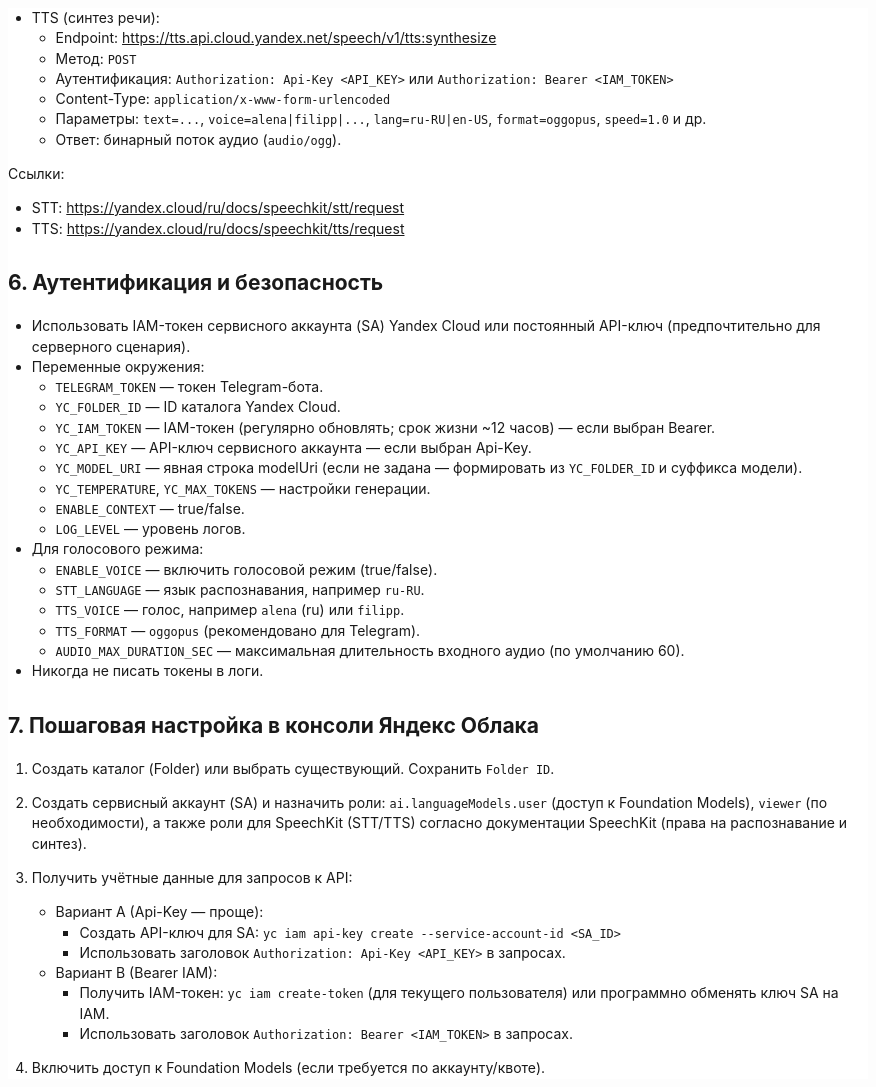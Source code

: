 - TTS (синтез речи):
  - Endpoint: <https://tts.api.cloud.yandex.net/speech/v1/tts:synthesize>
  - Метод: `POST`
  - Аутентификация: `Authorization: Api-Key <API_KEY>` или `Authorization: Bearer <IAM_TOKEN>`
  - Content-Type: `application/x-www-form-urlencoded`
  - Параметры: `text=...`, `voice=alena|filipp|...`, `lang=ru-RU|en-US`, `format=oggopus`, `speed=1.0` и др.
  - Ответ: бинарный поток аудио (`audio/ogg`).

Ссылки:

- STT: <https://yandex.cloud/ru/docs/speechkit/stt/request>
- TTS: <https://yandex.cloud/ru/docs/speechkit/tts/request>

## 6. Аутентификация и безопасность

- Использовать IAM-токен сервисного аккаунта (SA) Yandex Cloud или постоянный API-ключ (предпочтительно для серверного сценария).
- Переменные окружения:
  - `TELEGRAM_TOKEN` — токен Telegram-бота.
  - `YC_FOLDER_ID` — ID каталога Yandex Cloud.
  - `YC_IAM_TOKEN` — IAM-токен (регулярно обновлять; срок жизни ~12 часов) — если выбран Bearer.
  - `YC_API_KEY` — API-ключ сервисного аккаунта — если выбран Api-Key.
  - `YC_MODEL_URI` — явная строка modelUri (если не задана — формировать из `YC_FOLDER_ID` и суффикса модели).
  - `YC_TEMPERATURE`, `YC_MAX_TOKENS` — настройки генерации.
  - `ENABLE_CONTEXT` — true/false.
  - `LOG_LEVEL` — уровень логов.
- Для голосового режима:
  - `ENABLE_VOICE` — включить голосовой режим (true/false).
  - `STT_LANGUAGE` — язык распознавания, например `ru-RU`.
  - `TTS_VOICE` — голос, например `alena` (ru) или `filipp`.
  - `TTS_FORMAT` — `oggopus` (рекомендовано для Telegram).
  - `AUDIO_MAX_DURATION_SEC` — максимальная длительность входного аудио (по умолчанию 60).
- Никогда не писать токены в логи.

## 7. Пошаговая настройка в консоли Яндекс Облака

1. Создать каталог (Folder) или выбрать существующий. Сохранить `Folder ID`.

1. Создать сервисный аккаунт (SA) и назначить роли: `ai.languageModels.user` (доступ к Foundation Models), `viewer` (по необходимости), а также роли для SpeechKit (STT/TTS) согласно документации SpeechKit (права на распознавание и синтез).

1. Получить учётные данные для запросов к API:
   - Вариант A (Api-Key — проще):
     - Создать API-ключ для SA: `yc iam api-key create --service-account-id <SA_ID>`
     - Использовать заголовок `Authorization: Api-Key <API_KEY>` в запросах.
   - Вариант B (Bearer IAM):
     - Получить IAM-токен: `yc iam create-token` (для текущего пользователя) или программно обменять ключ SA на IAM.
     - Использовать заголовок `Authorization: Bearer <IAM_TOKEN>` в запросах.
1. Включить доступ к Foundation Models (если требуется по аккаунту/квоте).
